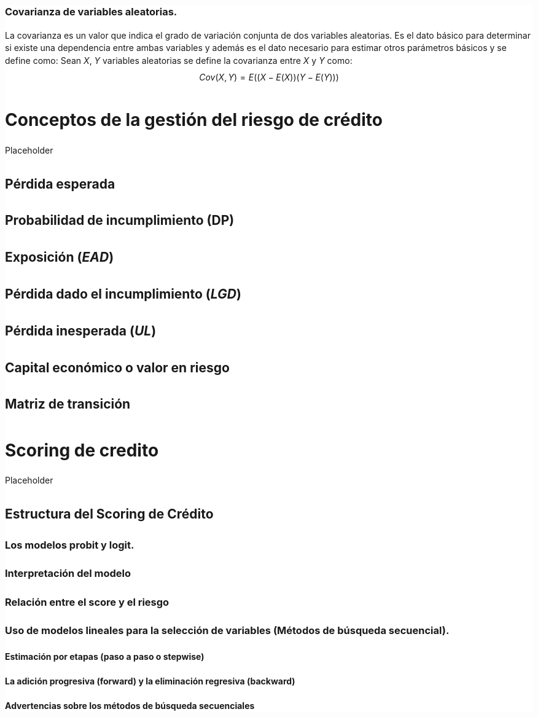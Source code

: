### Covarianza de variables aleatorias.

La covarianza es un valor que indica el grado de variación conjunta de dos variables aleatorias. Es el dato básico para determinar si existe una dependencia entre ambas variables y además es el dato necesario para estimar otros parámetros básicos y se define como: Sean $X$, $Y$ variables aleatorias se define la covarianza entre $X$ y $Y$ como: $$Cov(X,Y)=E((X-E(X))(Y-E(Y)))$$








# Conceptos de la gestión del riesgo de crédito

Placeholder


## Pérdida esperada
## Probabilidad de incumplimiento (DP)
## Exposición ($EAD$)
## Pérdida dado el incumplimiento ($LGD$)
## Pérdida inesperada ($UL$)
## Capital económico o valor en riesgo
##  Matriz de transición




# Scoring de credito

Placeholder


## Estructura del Scoring de Crédito
### Los modelos probit y logit.
### Interpretación del modelo
### Relación entre el score y el riesgo
### Uso de modelos lineales para la selección de variables (Métodos de búsqueda secuencial).
#### Estimación por etapas (paso a paso o stepwise)
#### La adición progresiva (forward) y la eliminación regresiva (backward)
#### Advertencias sobre los métodos de búsqueda secuenciales
